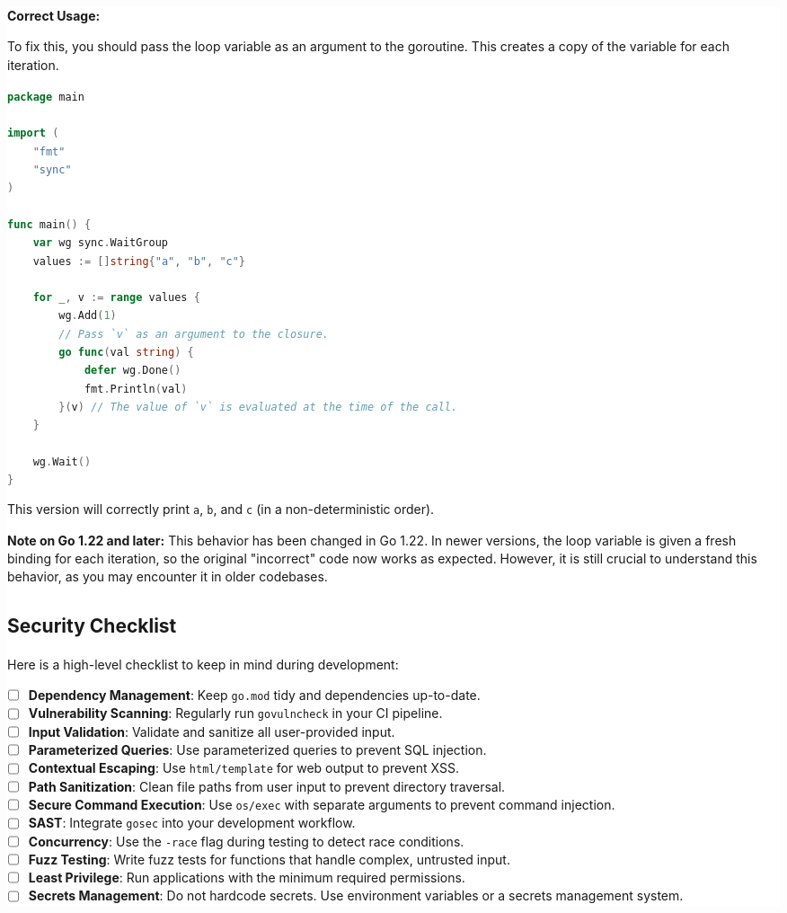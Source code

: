 **Correct Usage:**

To fix this, you should pass the loop variable as an argument to the goroutine. This creates a copy of the variable for each iteration.

```go
package main

import (
    "fmt"
    "sync"
)

func main() {
    var wg sync.WaitGroup
    values := []string{"a", "b", "c"}

    for _, v := range values {
        wg.Add(1)
        // Pass `v` as an argument to the closure.
        go func(val string) {
            defer wg.Done()
            fmt.Println(val)
        }(v) // The value of `v` is evaluated at the time of the call.
    }

    wg.Wait()
}
```
This version will correctly print `a`, `b`, and `c` (in a non-deterministic order).

**Note on Go 1.22 and later:** This behavior has been changed in Go 1.22. In newer versions, the loop variable is given a fresh binding for each iteration, so the original "incorrect" code now works as expected. However, it is still crucial to understand this behavior, as you may encounter it in older codebases.

## Security Checklist

Here is a high-level checklist to keep in mind during development:

- [ ] **Dependency Management**: Keep `go.mod` tidy and dependencies up-to-date.
- [ ] **Vulnerability Scanning**: Regularly run `govulncheck` in your CI pipeline.
- [ ] **Input Validation**: Validate and sanitize all user-provided input.
- [ ] **Parameterized Queries**: Use parameterized queries to prevent SQL injection.
- [ ] **Contextual Escaping**: Use `html/template` for web output to prevent XSS.
- [ ] **Path Sanitization**: Clean file paths from user input to prevent directory traversal.
- [ ] **Secure Command Execution**: Use `os/exec` with separate arguments to prevent command injection.
- [ ] **SAST**: Integrate `gosec` into your development workflow.
- [ ] **Concurrency**: Use the `-race` flag during testing to detect race conditions.
- [ ] **Fuzz Testing**: Write fuzz tests for functions that handle complex, untrusted input.
- [ ] **Least Privilege**: Run applications with the minimum required permissions.
- [ ] **Secrets Management**: Do not hardcode secrets. Use environment variables or a secrets management system.
